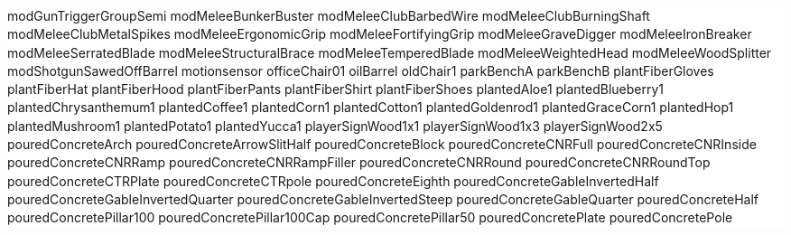 modGunTriggerGroupSemi
modMeleeBunkerBuster
modMeleeClubBarbedWire
modMeleeClubBurningShaft
modMeleeClubMetalSpikes
modMeleeErgonomicGrip
modMeleeFortifyingGrip
modMeleeGraveDigger
modMeleeIronBreaker
modMeleeSerratedBlade
modMeleeStructuralBrace
modMeleeTemperedBlade
modMeleeWeightedHead
modMeleeWoodSplitter
modShotgunSawedOffBarrel
motionsensor
officeChair01
oilBarrel
oldChair1
parkBenchA
parkBenchB
plantFiberGloves
plantFiberHat
plantFiberHood
plantFiberPants
plantFiberShirt
plantFiberShoes
plantedAloe1
plantedBlueberry1
plantedChrysanthemum1
plantedCoffee1
plantedCorn1
plantedCotton1
plantedGoldenrod1
plantedGraceCorn1
plantedHop1
plantedMushroom1
plantedPotato1
plantedYucca1
playerSignWood1x1
playerSignWood1x3
playerSignWood2x5
pouredConcreteArch
pouredConcreteArrowSlitHalf
pouredConcreteBlock
pouredConcreteCNRFull
pouredConcreteCNRInside
pouredConcreteCNRRamp
pouredConcreteCNRRampFiller
pouredConcreteCNRRound
pouredConcreteCNRRoundTop
pouredConcreteCTRPlate
pouredConcreteCTRpole
pouredConcreteEighth
pouredConcreteGableInvertedHalf
pouredConcreteGableInvertedQuarter
pouredConcreteGableInvertedSteep
pouredConcreteGableQuarter
pouredConcreteHalf
pouredConcretePillar100
pouredConcretePillar100Cap
pouredConcretePillar50
pouredConcretePlate
pouredConcretePole